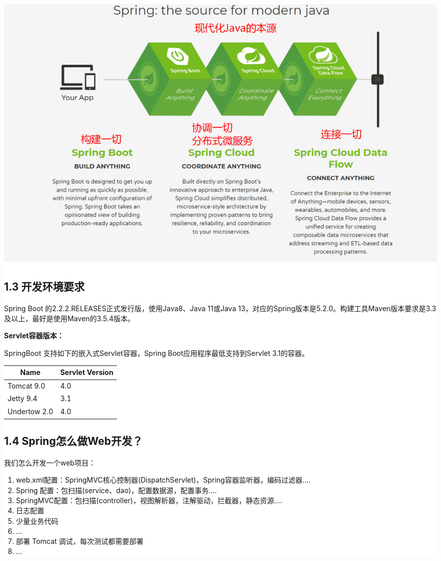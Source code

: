 ![1558504218790](07-SpringBoot-01-img/1558504218790.png)

## 1.3 开发环境要求

Spring Boot 的2.2.2.RELEASES正式发行版，使用Java8、Java 11或Java 13，对应的Spring版本是5.2.0。构建工具Maven版本要求是3.3及以上，最好是使用Maven的3.5.4版本。

**Servlet容器版本：**

SpringBoot 支持如下的嵌入式Servlet容器，Spring Boot应用程序最低支持到Servlet 3.1的容器。

| Name         | Servlet Version |
| ------------ | --------------- |
| Tomcat 9.0   | 4.0             |
| Jetty 9.4    | 3.1             |
| Undertow 2.0 | 4.0             |

## 1.4 Spring怎么做Web开发？

我们怎么开发一个web项目：

1. web.xml配置：SpringMVC核心控制器(DispatchServlet)，Spring容器监听器，编码过滤器....
2. Spring 配置：包扫描(service、dao)，配置数据源，配置事务....
3. SpringMVC配置：包扫描(controller)，视图解析器，注解驱动，拦截器，静态资源....
4. 日志配置
5. 少量业务代码
6. …
7. 部署 Tomcat 调试，每次测试都需要部署
8. …
